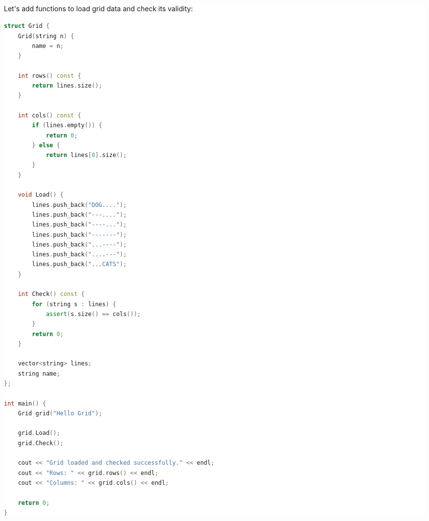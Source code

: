 Let's add functions to load grid data and check its validity:

```cpp
struct Grid {
    Grid(string n) {
        name = n;
    }

    int rows() const { 
        return lines.size(); 
    }

    int cols() const {
        if (lines.empty()) {
            return 0;
        } else {
            return lines[0].size(); 
        }
    }
    
    void Load() {
        lines.push_back("DOG....");
        lines.push_back("---....");
        lines.push_back("----...");
        lines.push_back("-------");
        lines.push_back("...----");
        lines.push_back("....---");
        lines.push_back("...CATS");
    }

    int Check() const {
        for (string s : lines) {
            assert(s.size() == cols());
        }
        return 0;
    }
    
    vector<string> lines;
    string name;
};

int main() {
    Grid grid("Hello Grid");
    
    grid.Load();
    grid.Check();
    
    cout << "Grid loaded and checked successfully." << endl;
    cout << "Rows: " << grid.rows() << endl;
    cout << "Columns: " << grid.cols() << endl;
    
    return 0;
}
```
